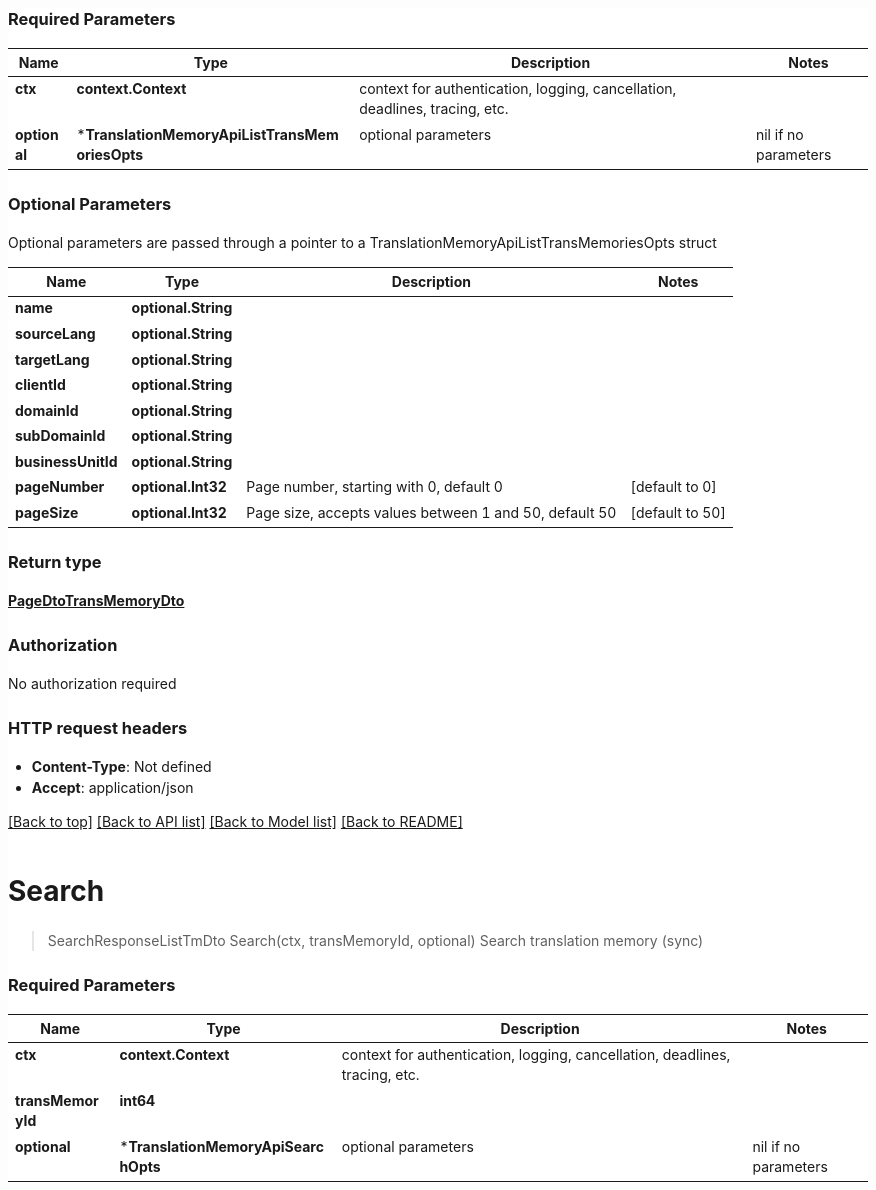 

### Required Parameters

Name | Type | Description  | Notes
------------- | ------------- | ------------- | -------------
 **ctx** | **context.Context** | context for authentication, logging, cancellation, deadlines, tracing, etc.
 **optional** | ***TranslationMemoryApiListTransMemoriesOpts** | optional parameters | nil if no parameters

### Optional Parameters
Optional parameters are passed through a pointer to a TranslationMemoryApiListTransMemoriesOpts struct

Name | Type | Description  | Notes
------------- | ------------- | ------------- | -------------
 **name** | **optional.String**|  | 
 **sourceLang** | **optional.String**|  | 
 **targetLang** | **optional.String**|  | 
 **clientId** | **optional.String**|  | 
 **domainId** | **optional.String**|  | 
 **subDomainId** | **optional.String**|  | 
 **businessUnitId** | **optional.String**|  | 
 **pageNumber** | **optional.Int32**| Page number, starting with 0, default 0 | [default to 0]
 **pageSize** | **optional.Int32**| Page size, accepts values between 1 and 50, default 50 | [default to 50]

### Return type

[**PageDtoTransMemoryDto**](PageDtoTransMemoryDto.md)

### Authorization

No authorization required

### HTTP request headers

 - **Content-Type**: Not defined
 - **Accept**: application/json

[[Back to top]](#) [[Back to API list]](../README.md#documentation-for-api-endpoints) [[Back to Model list]](../README.md#documentation-for-models) [[Back to README]](../README.md)

# **Search**
> SearchResponseListTmDto Search(ctx, transMemoryId, optional)
Search translation memory (sync)



### Required Parameters

Name | Type | Description  | Notes
------------- | ------------- | ------------- | -------------
 **ctx** | **context.Context** | context for authentication, logging, cancellation, deadlines, tracing, etc.
  **transMemoryId** | **int64**|  | 
 **optional** | ***TranslationMemoryApiSearchOpts** | optional parameters | nil if no parameters

